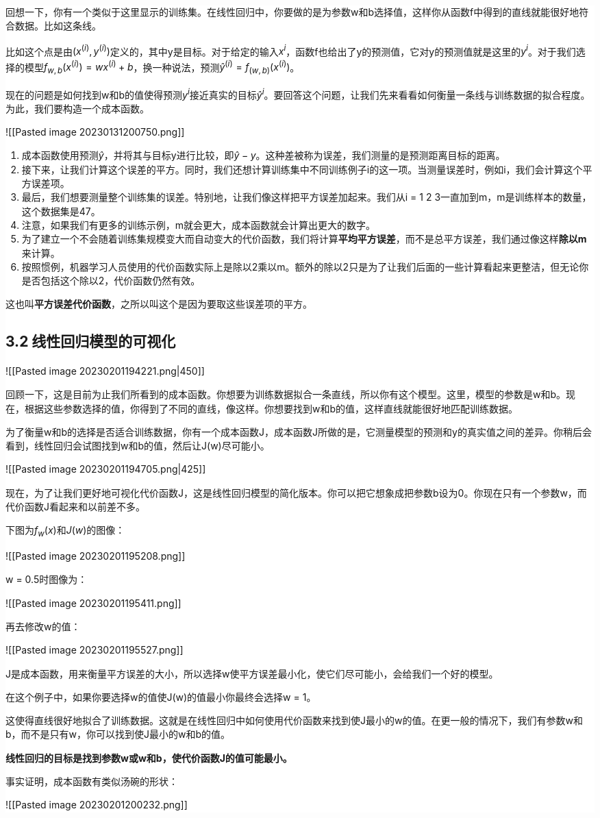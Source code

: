 回想一下，你有一个类似于这里显示的训练集。在线性回归中，你要做的是为参数w和b选择值，这样你从函数f中得到的直线就能很好地符合数据。比如这条线。


比如这个点是由${(x^{(i)}, y^{(i)})}$定义的，其中y是目标。对于给定的输入$x^i$，函数f也给出了y的预测值，它对y的预测值就是这里的$y^i$。对于我们选择的模型$f_{w,b}(x^{(i)}) = wx^{(i)} + b$，换一种说法，预测$\hat{y}^{(i)} = f_(w,b)(x^{(i)})$。


现在的问题是如何找到w和b的值使得预测$y^i$接近真实的目标$\hat{y}^{i}$。要回答这个问题，让我们先来看看如何衡量一条线与训练数据的拟合程度。为此，我们要构造一个成本函数。

![[Pasted image 20230131200750.png]]

1. 成本函数使用预测$\hat{y}$，并将其与目标y进行比较，即$\hat{y} - y$。这种差被称为误差，我们测量的是预测距离目标的距离。
2. 接下来，让我们计算这个误差的平方。同时，我们还想计算训练集中不同训练例子i的这一项。当测量误差时，例如i，我们会计算这个平方误差项。
3. 最后，我们想要测量整个训练集的误差。特别地，让我们像这样把平方误差加起来。我们从i = 1 2 3一直加到m，m是训练样本的数量，这个数据集是47。
4. 注意，如果我们有更多的训练示例，m就会更大，成本函数就会计算出更大的数字。
5. 为了建立一个不会随着训练集规模变大而自动变大的代价函数，我们将计算**平均平方误差**，而不是总平方误差，我们通过像这样**除以m**来计算。
6. 按照惯例，机器学习人员使用的代价函数实际上是除以2乘以m。额外的除以2只是为了让我们后面的一些计算看起来更整洁，但无论你是否包括这个除以2，代价函数仍然有效。

这也叫**平方误差代价函数**，之所以叫这个是因为要取这些误差项的平方。

## 3.2 线性回归模型的可视化

![[Pasted image 20230201194221.png|450]]

回顾一下，这是目前为止我们所看到的成本函数。你想要为训练数据拟合一条直线，所以你有这个模型。这里，模型的参数是w和b。现在，根据这些参数选择的值，你得到了不同的直线，像这样。你想要找到w和b的值，这样直线就能很好地匹配训练数据。

为了衡量w和b的选择是否适合训练数据，你有一个成本函数J，成本函数J所做的是，它测量模型的预测和y的真实值之间的差异。你稍后会看到，线性回归会试图找到w和b的值，然后让J(w)尽可能小。

![[Pasted image 20230201194705.png|425]]

现在，为了让我们更好地可视化代价函数J，这是线性回归模型的简化版本。你可以把它想象成把参数b设为0。你现在只有一个参数w，而代价函数J看起来和以前差不多。

下图为$f_w (x)$和$J(w)$的图像：

![[Pasted image 20230201195208.png]]

w = 0.5时图像为：

![[Pasted image 20230201195411.png]]

再去修改w的值：

![[Pasted image 20230201195527.png]]

J是成本函数，用来衡量平方误差的大小，所以选择w使平方误差最小化，使它们尽可能小，会给我们一个好的模型。

在这个例子中，如果你要选择w的值使J(w)的值最小你最终会选择w = 1。

这使得直线很好地拟合了训练数据。这就是在线性回归中如何使用代价函数来找到使J最小的w的值。在更一般的情况下，我们有参数w和b，而不是只有w，你可以找到使J最小的w和b的值。

**线性回归的目标是找到参数w或w和b，使代价函数J的值可能最小。**

事实证明，成本函数有类似汤碗的形状：

![[Pasted image 20230201200232.png]]

